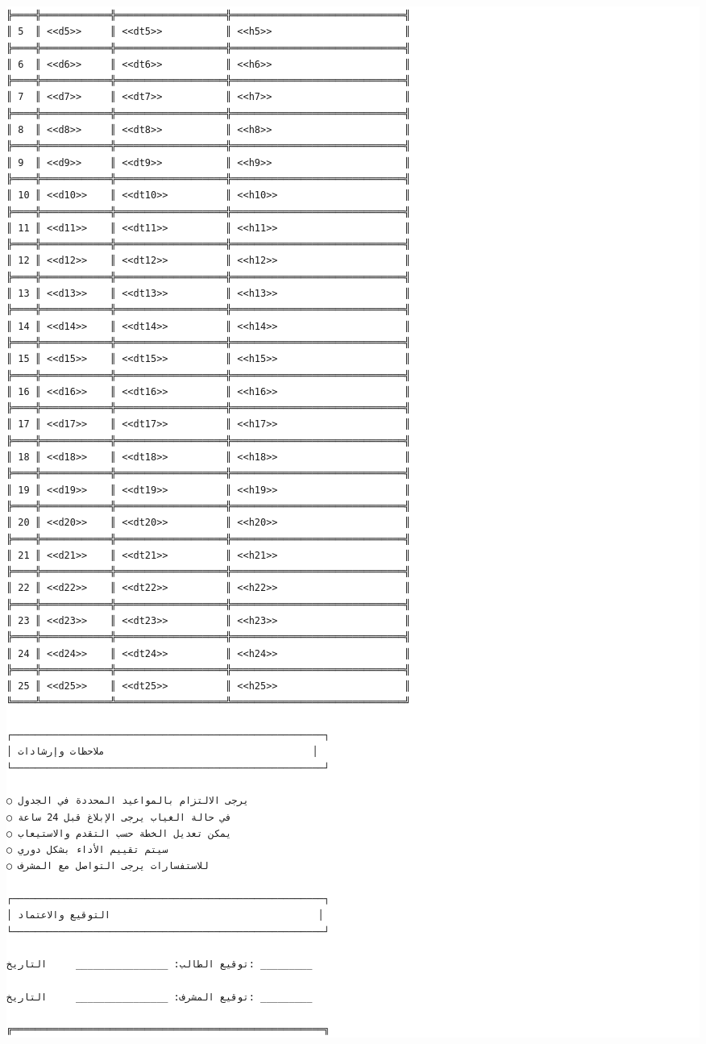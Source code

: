 ```
╠════╬════════════╬═══════════════════╬══════════════════════════════╣
║ 5  ║ <<d5>>     ║ <<dt5>>           ║ <<h5>>                       ║
╠════╬════════════╬═══════════════════╬══════════════════════════════╣
║ 6  ║ <<d6>>     ║ <<dt6>>           ║ <<h6>>                       ║
╠════╬════════════╬═══════════════════╬══════════════════════════════╣
║ 7  ║ <<d7>>     ║ <<dt7>>           ║ <<h7>>                       ║
╠════╬════════════╬═══════════════════╬══════════════════════════════╣
║ 8  ║ <<d8>>     ║ <<dt8>>           ║ <<h8>>                       ║
╠════╬════════════╬═══════════════════╬══════════════════════════════╣
║ 9  ║ <<d9>>     ║ <<dt9>>           ║ <<h9>>                       ║
╠════╬════════════╬═══════════════════╬══════════════════════════════╣
║ 10 ║ <<d10>>    ║ <<dt10>>          ║ <<h10>>                      ║
╠════╬════════════╬═══════════════════╬══════════════════════════════╣
║ 11 ║ <<d11>>    ║ <<dt11>>          ║ <<h11>>                      ║
╠════╬════════════╬═══════════════════╬══════════════════════════════╣
║ 12 ║ <<d12>>    ║ <<dt12>>          ║ <<h12>>                      ║
╠════╬════════════╬═══════════════════╬══════════════════════════════╣
║ 13 ║ <<d13>>    ║ <<dt13>>          ║ <<h13>>                      ║
╠════╬════════════╬═══════════════════╬══════════════════════════════╣
║ 14 ║ <<d14>>    ║ <<dt14>>          ║ <<h14>>                      ║
╠════╬════════════╬═══════════════════╬══════════════════════════════╣
║ 15 ║ <<d15>>    ║ <<dt15>>          ║ <<h15>>                      ║
╠════╬════════════╬═══════════════════╬══════════════════════════════╣
║ 16 ║ <<d16>>    ║ <<dt16>>          ║ <<h16>>                      ║
╠════╬════════════╬═══════════════════╬══════════════════════════════╣
║ 17 ║ <<d17>>    ║ <<dt17>>          ║ <<h17>>                      ║
╠════╬════════════╬═══════════════════╬══════════════════════════════╣
║ 18 ║ <<d18>>    ║ <<dt18>>          ║ <<h18>>                      ║
╠════╬════════════╬═══════════════════╬══════════════════════════════╣
║ 19 ║ <<d19>>    ║ <<dt19>>          ║ <<h19>>                      ║
╠════╬════════════╬═══════════════════╬══════════════════════════════╣
║ 20 ║ <<d20>>    ║ <<dt20>>          ║ <<h20>>                      ║
╠════╬════════════╬═══════════════════╬══════════════════════════════╣
║ 21 ║ <<d21>>    ║ <<dt21>>          ║ <<h21>>                      ║
╠════╬════════════╬═══════════════════╬══════════════════════════════╣
║ 22 ║ <<d22>>    ║ <<dt22>>          ║ <<h22>>                      ║
╠════╬════════════╬═══════════════════╬══════════════════════════════╣
║ 23 ║ <<d23>>    ║ <<dt23>>          ║ <<h23>>                      ║
╠════╬════════════╬═══════════════════╬══════════════════════════════╣
║ 24 ║ <<d24>>    ║ <<dt24>>          ║ <<h24>>                      ║
╠════╬════════════╬═══════════════════╬══════════════════════════════╣
║ 25 ║ <<d25>>    ║ <<dt25>>          ║ <<h25>>                      ║
╚════╩════════════╩═══════════════════╩══════════════════════════════╝

┌──────────────────────────────────────────────────────┐
│ ملاحظات وإرشادات                                    │
└──────────────────────────────────────────────────────┘

○ يرجى الالتزام بالمواعيد المحددة في الجدول
○ في حالة الغياب يرجى الإبلاغ قبل 24 ساعة
○ يمكن تعديل الخطة حسب التقدم والاستيعاب
○ سيتم تقييم الأداء بشكل دوري
○ للاستفسارات يرجى التواصل مع المشرف

┌──────────────────────────────────────────────────────┐
│ التوقيع والاعتماد                                    │
└──────────────────────────────────────────────────────┘

توقيع الطالب: ________________     التاريخ: _________

توقيع المشرف: ________________     التاريخ: _________

╔══════════════════════════════════════════════════════╗
```
